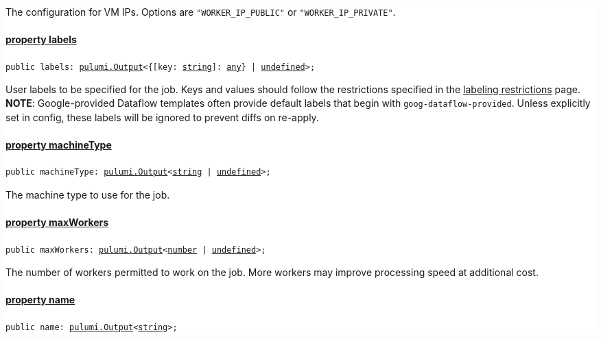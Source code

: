 The configuration for VM IPs.  Options are `"WORKER_IP_PUBLIC"` or `"WORKER_IP_PRIVATE"`.

<h4 class="pdoc-member-header" id="Job-labels">
<a class="pdoc-child-name" href="https://github.com/pulumi/pulumi-gcp/blob/{{< param git_sha >}}/sdk/nodejs/dataflow/job.ts#L75">property <b>labels</b></a>
</h4>

<pre class="highlight"><code><span class='kd'>public </span>labels: <a href='/docs/reference/pkg/nodejs/pulumi/pulumi/#Output'>pulumi.Output</a>&lt;{[key: <span class='kd'><a href='https://developer.mozilla.org/en-US/docs/Web/JavaScript/Reference/Global_Objects/String'>string</a></span>]: <span class='kd'><a href='https://www.typescriptlang.org/docs/handbook/basic-types.html#any'>any</a></span>} | <span class='kd'><a href='https://developer.mozilla.org/en-US/docs/Web/JavaScript/Reference/Global_Objects/undefined'>undefined</a></span>&gt;;</code></pre>

User labels to be specified for the job. Keys and values should follow the restrictions
specified in the [labeling restrictions](https://cloud.google.com/compute/docs/labeling-resources#restrictions) page.
**NOTE**: Google-provided Dataflow templates often provide default labels that begin with `goog-dataflow-provided`.
Unless explicitly set in config, these labels will be ignored to prevent diffs on re-apply.

<h4 class="pdoc-member-header" id="Job-machineType">
<a class="pdoc-child-name" href="https://github.com/pulumi/pulumi-gcp/blob/{{< param git_sha >}}/sdk/nodejs/dataflow/job.ts#L79">property <b>machineType</b></a>
</h4>

<pre class="highlight"><code><span class='kd'>public </span>machineType: <a href='/docs/reference/pkg/nodejs/pulumi/pulumi/#Output'>pulumi.Output</a>&lt;<span class='kd'><a href='https://developer.mozilla.org/en-US/docs/Web/JavaScript/Reference/Global_Objects/String'>string</a></span> | <span class='kd'><a href='https://developer.mozilla.org/en-US/docs/Web/JavaScript/Reference/Global_Objects/undefined'>undefined</a></span>&gt;;</code></pre>

The machine type to use for the job.

<h4 class="pdoc-member-header" id="Job-maxWorkers">
<a class="pdoc-child-name" href="https://github.com/pulumi/pulumi-gcp/blob/{{< param git_sha >}}/sdk/nodejs/dataflow/job.ts#L83">property <b>maxWorkers</b></a>
</h4>

<pre class="highlight"><code><span class='kd'>public </span>maxWorkers: <a href='/docs/reference/pkg/nodejs/pulumi/pulumi/#Output'>pulumi.Output</a>&lt;<span class='kd'><a href='https://developer.mozilla.org/en-US/docs/Web/JavaScript/Reference/Global_Objects/Number'>number</a></span> | <span class='kd'><a href='https://developer.mozilla.org/en-US/docs/Web/JavaScript/Reference/Global_Objects/undefined'>undefined</a></span>&gt;;</code></pre>

The number of workers permitted to work on the job.  More workers may improve processing speed at additional cost.

<h4 class="pdoc-member-header" id="Job-name">
<a class="pdoc-child-name" href="https://github.com/pulumi/pulumi-gcp/blob/{{< param git_sha >}}/sdk/nodejs/dataflow/job.ts#L87">property <b>name</b></a>
</h4>

<pre class="highlight"><code><span class='kd'>public </span>name: <a href='/docs/reference/pkg/nodejs/pulumi/pulumi/#Output'>pulumi.Output</a>&lt;<span class='kd'><a href='https://developer.mozilla.org/en-US/docs/Web/JavaScript/Reference/Global_Objects/String'>string</a></span>&gt;;</code></pre>
